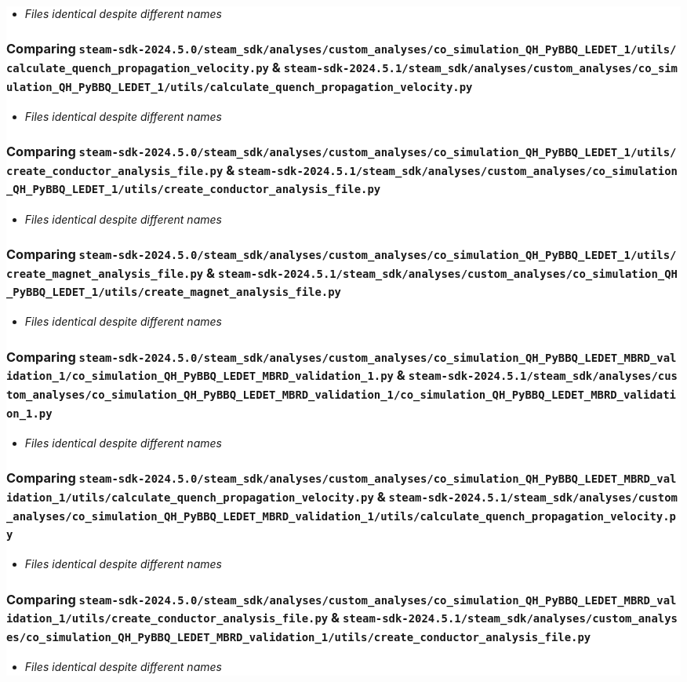  * *Files identical despite different names*

### Comparing `steam-sdk-2024.5.0/steam_sdk/analyses/custom_analyses/co_simulation_QH_PyBBQ_LEDET_1/utils/calculate_quench_propagation_velocity.py` & `steam-sdk-2024.5.1/steam_sdk/analyses/custom_analyses/co_simulation_QH_PyBBQ_LEDET_1/utils/calculate_quench_propagation_velocity.py`

 * *Files identical despite different names*

### Comparing `steam-sdk-2024.5.0/steam_sdk/analyses/custom_analyses/co_simulation_QH_PyBBQ_LEDET_1/utils/create_conductor_analysis_file.py` & `steam-sdk-2024.5.1/steam_sdk/analyses/custom_analyses/co_simulation_QH_PyBBQ_LEDET_1/utils/create_conductor_analysis_file.py`

 * *Files identical despite different names*

### Comparing `steam-sdk-2024.5.0/steam_sdk/analyses/custom_analyses/co_simulation_QH_PyBBQ_LEDET_1/utils/create_magnet_analysis_file.py` & `steam-sdk-2024.5.1/steam_sdk/analyses/custom_analyses/co_simulation_QH_PyBBQ_LEDET_1/utils/create_magnet_analysis_file.py`

 * *Files identical despite different names*

### Comparing `steam-sdk-2024.5.0/steam_sdk/analyses/custom_analyses/co_simulation_QH_PyBBQ_LEDET_MBRD_validation_1/co_simulation_QH_PyBBQ_LEDET_MBRD_validation_1.py` & `steam-sdk-2024.5.1/steam_sdk/analyses/custom_analyses/co_simulation_QH_PyBBQ_LEDET_MBRD_validation_1/co_simulation_QH_PyBBQ_LEDET_MBRD_validation_1.py`

 * *Files identical despite different names*

### Comparing `steam-sdk-2024.5.0/steam_sdk/analyses/custom_analyses/co_simulation_QH_PyBBQ_LEDET_MBRD_validation_1/utils/calculate_quench_propagation_velocity.py` & `steam-sdk-2024.5.1/steam_sdk/analyses/custom_analyses/co_simulation_QH_PyBBQ_LEDET_MBRD_validation_1/utils/calculate_quench_propagation_velocity.py`

 * *Files identical despite different names*

### Comparing `steam-sdk-2024.5.0/steam_sdk/analyses/custom_analyses/co_simulation_QH_PyBBQ_LEDET_MBRD_validation_1/utils/create_conductor_analysis_file.py` & `steam-sdk-2024.5.1/steam_sdk/analyses/custom_analyses/co_simulation_QH_PyBBQ_LEDET_MBRD_validation_1/utils/create_conductor_analysis_file.py`

 * *Files identical despite different names*
